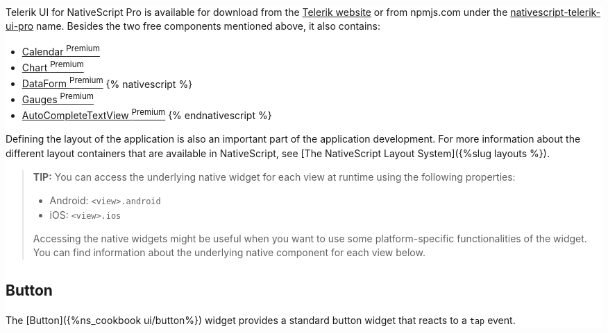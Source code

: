 
Telerik UI for NativeScript Pro is available for download from the [Telerik website](https://www.telerik.com/download-trial-file/v2/nativescript-ui) or from npmjs.com under the [nativescript-telerik-ui-pro](https://www.npmjs.com/package/nativescript-telerik-ui-pro) name. Besides the two free components mentioned above, it also contains:

* [Calendar <sup>Premium</sup>](#calendar)
* [Chart <sup>Premium</sup>](#chart)
* [DataForm <sup>Premium</sup>](#dataform)
{% nativescript %}
* [Gauges <sup>Premium</sup>](#gauges)
* [AutoCompleteTextView <sup>Premium</sup>](#autocompletetextview)
{% endnativescript %}



Defining the layout of the application is also an important part of the application development. For more information about the different layout containers that are available in NativeScript, see [The NativeScript Layout System]({%slug layouts %}).

> **TIP:** You can access the underlying native widget for each view at runtime using the following properties:
>
> * Android: `<view>.android`
> * iOS: `<view>.ios`
>
> Accessing the native widgets might be useful when you want to use some platform-specific functionalities of the widget. You can find information about the underlying native component for each view below.

## Button

The [Button]({%ns_cookbook ui/button%}) widget provides a standard button widget that reacts to a `tap` event.
